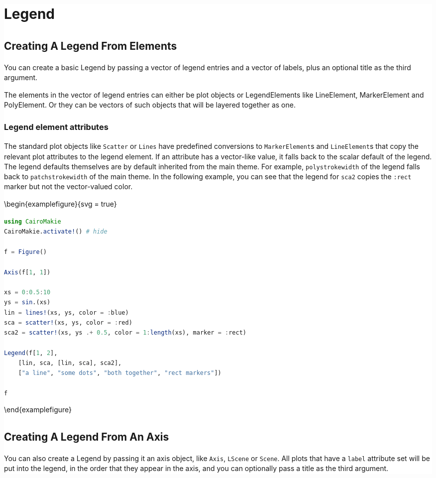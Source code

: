 

# Legend

## Creating A Legend From Elements

You can create a basic Legend by passing a vector of legend entries and a vector of labels, plus an optional title as the third argument.

The elements in the vector of legend entries can either be plot objects or LegendElements like LineElement, MarkerElement and PolyElement.
Or they can be vectors of such objects that will be layered together as one.

### Legend element attributes

The standard plot objects like `Scatter` or `Lines` have predefined conversions to `MarkerElement`s and `LineElement`s that copy the relevant plot attributes to the legend element.
If an attribute has a vector-like value, it falls back to the scalar default of the legend.
The legend defaults themselves are by default inherited from the main theme.
For example, `polystrokewidth` of the legend falls back to `patchstrokewidth` of the main theme.
In the following example, you can see that the legend for `sca2` copies the `:rect` marker but not the vector-valued color.

\begin{examplefigure}{svg = true}
```julia
using CairoMakie
CairoMakie.activate!() # hide

f = Figure()

Axis(f[1, 1])

xs = 0:0.5:10
ys = sin.(xs)
lin = lines!(xs, ys, color = :blue)
sca = scatter!(xs, ys, color = :red)
sca2 = scatter!(xs, ys .+ 0.5, color = 1:length(xs), marker = :rect)

Legend(f[1, 2],
    [lin, sca, [lin, sca], sca2],
    ["a line", "some dots", "both together", "rect markers"])

f
```
\end{examplefigure}
## Creating A Legend From An Axis

You can also create a Legend by passing it an axis object, like `Axis`, `LScene` or `Scene`.
All plots that have a `label` attribute set will be put into the legend, in the order that they appear in the axis, and you can optionally pass a title as the third argument.
